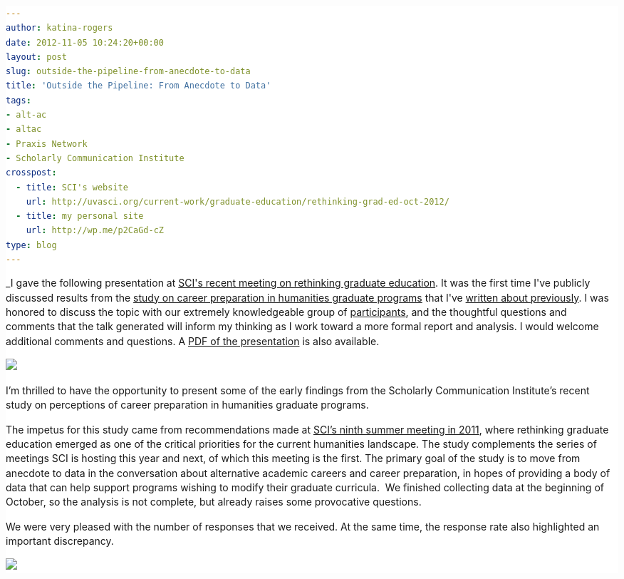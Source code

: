 ```yaml
---
author: katina-rogers
date: 2012-11-05 10:24:20+00:00
layout: post
slug: outside-the-pipeline-from-anecdote-to-data
title: 'Outside the Pipeline: From Anecdote to Data'
tags:
- alt-ac
- altac
- Praxis Network
- Scholarly Communication Institute
crosspost:
  - title: SCI's website
    url: http://uvasci.org/current-work/graduate-education/rethinking-grad-ed-oct-2012/
  - title: my personal site
    url: http://wp.me/p2CaGd-cZ
type: blog
---
```


_I gave the following presentation at [SCI's recent meeting on rethinking graduate education](http://uvasci.org/current-work/graduate-education/rethinking-grad-ed-oct-2012/). It was the first time I've publicly discussed results from the [study on career preparation in humanities graduate programs](http://mediacommons.futureofthebook.org/alt-ac/who-we-are) that I've [written about previously](http://katinarogers.com/2012/07/10/announcing-a-new-sci-study-on-alternative-academic-career-paths/). I was honored to discuss the topic with our extremely knowledgeable group of [participants](http://uvasci.org/wp-content/uploads/2012/09/Participants_22OCT12.pdf), and the thoughtful questions and comments that the talk generated will inform my thinking as I work toward a more formal report and analysis. I would welcome additional comments and questions. A [PDF of the presentation](http://uvasci.org/wp-content/uploads/2012/09/SurveyReport_22OCT12_web.pdf) is also available. 

[![](http://katinarogers.com/wp-content/uploads/2012/11/SurveyReport_22OCT12_web.001.jpg)](http://katinarogers.com/wp-content/uploads/2012/11/SurveyReport_22OCT12_web.001.jpg)

I’m thrilled to have the opportunity to present some of the early findings from the Scholarly Communication Institute’s recent study on perceptions of career preparation in humanities graduate programs.

The impetus for this study came from recommendations made at [SCI’s ninth summer meeting in 2011](http://uvasci.org/past-institutes/new-model-scholarly-communication/), where rethinking graduate education emerged as one of the critical priorities for the current humanities landscape. The study complements the series of meetings SCI is hosting this year and next, of which this meeting is the first. The primary goal of the study is to move from anecdote to data in the conversation about alternative academic careers and career preparation, in hopes of providing a body of data that can help support programs wishing to modify their graduate curricula.  We finished collecting data at the beginning of October, so the analysis is not complete, but already raises some provocative questions.

We were very pleased with the number of responses that we received. At the same time, the response rate also highlighted an important discrepancy.

[![](http://katinarogers.com/wp-content/uploads/2012/11/SurveyReport_22OCT12_web.002.jpg)](http://katinarogers.com/wp-content/uploads/2012/11/SurveyReport_22OCT12_web.002.jpg)
